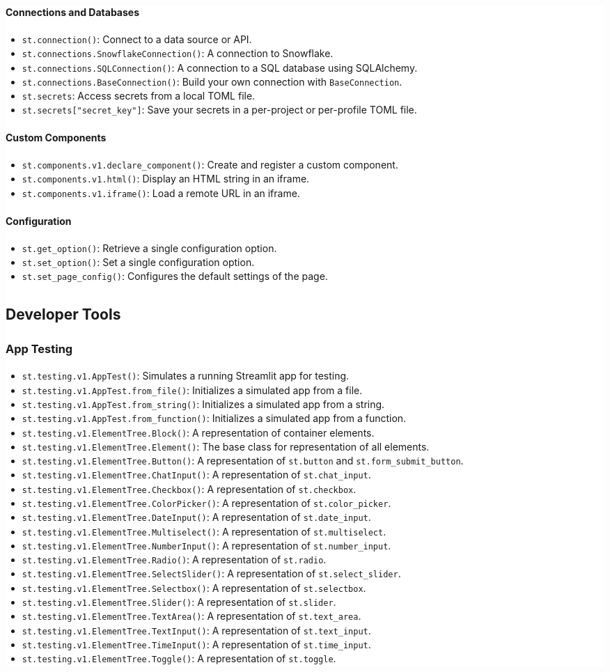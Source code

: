 #### Connections and Databases
* `st.connection()`: Connect to a data source or API.
* `st.connections.SnowflakeConnection()`: A connection to Snowflake.
* `st.connections.SQLConnection()`: A connection to a SQL database using SQLAlchemy.
* `st.connections.BaseConnection()`: Build your own connection with `BaseConnection`.
* `st.secrets`: Access secrets from a local TOML file.
* `st.secrets["secret_key"]`: Save your secrets in a per-project or per-profile TOML file.

#### Custom Components
* `st.components.v1.declare_component()`: Create and register a custom component.
* `st.components.v1.html()`: Display an HTML string in an iframe.
* `st.components.v1.iframe()`: Load a remote URL in an iframe.

#### Configuration
* `st.get_option()`: Retrieve a single configuration option.
* `st.set_option()`: Set a single configuration option.
* `st.set_page_config()`: Configures the default settings of the page.

## Developer Tools
### App Testing
* `st.testing.v1.AppTest()`: Simulates a running Streamlit app for testing.
* `st.testing.v1.AppTest.from_file()`: Initializes a simulated app from a file.
* `st.testing.v1.AppTest.from_string()`: Initializes a simulated app from a string.
* `st.testing.v1.AppTest.from_function()`: Initializes a simulated app from a function.
* `st.testing.v1.ElementTree.Block()`: A representation of container elements.
* `st.testing.v1.ElementTree.Element()`: The base class for representation of all elements.
* `st.testing.v1.ElementTree.Button()`: A representation of `st.button` and `st.form_submit_button`.
* `st.testing.v1.ElementTree.ChatInput()`: A representation of `st.chat_input`.
* `st.testing.v1.ElementTree.Checkbox()`: A representation of `st.checkbox`.
* `st.testing.v1.ElementTree.ColorPicker()`: A representation of `st.color_picker`.
* `st.testing.v1.ElementTree.DateInput()`: A representation of `st.date_input`.
* `st.testing.v1.ElementTree.Multiselect()`: A representation of `st.multiselect`.
* `st.testing.v1.ElementTree.NumberInput()`: A representation of `st.number_input`.
* `st.testing.v1.ElementTree.Radio()`: A representation of `st.radio`.
* `st.testing.v1.ElementTree.SelectSlider()`: A representation of `st.select_slider`.
* `st.testing.v1.ElementTree.Selectbox()`: A representation of `st.selectbox`.
* `st.testing.v1.ElementTree.Slider()`: A representation of `st.slider`.
* `st.testing.v1.ElementTree.TextArea()`: A representation of `st.text_area`.
* `st.testing.v1.ElementTree.TextInput()`: A representation of `st.text_input`.
* `st.testing.v1.ElementTree.TimeInput()`: A representation of `st.time_input`.
* `st.testing.v1.ElementTree.Toggle()`: A representation of `st.toggle`.